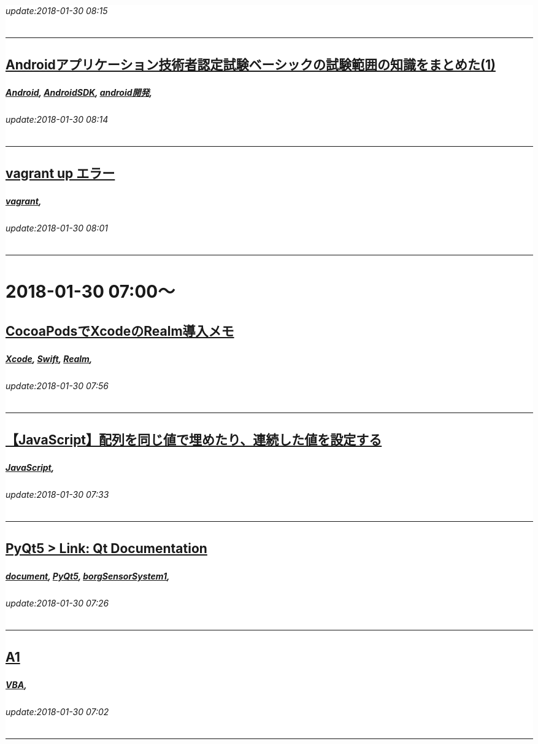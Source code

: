 ###### update:2018-01-30 08:15
---
## [Androidアプリケーション技術者認定試験ベーシックの試験範囲の知識をまとめた(1)](https://qiita.com/koto2730/items/4d1f3a27370b4b4c63dd)
##### [Android](https://qiita.com/tags/Android), [AndroidSDK](https://qiita.com/tags/AndroidSDK), [android開発](https://qiita.com/tags/android開発), 
###### update:2018-01-30 08:14
---
## [vagrant up エラー](https://qiita.com/zakki/items/ef8a2efce641b8491037)
##### [vagrant](https://qiita.com/tags/vagrant), 
###### update:2018-01-30 08:01
---




# 2018-01-30 07:00～
## [CocoaPodsでXcodeのRealm導入メモ](https://qiita.com/qjuliar/items/f602113d1b07a052068c)
##### [Xcode](https://qiita.com/tags/Xcode), [Swift](https://qiita.com/tags/Swift), [Realm](https://qiita.com/tags/Realm), 
###### update:2018-01-30 07:56
---
## [【JavaScript】配列を同じ値で埋めたり、連続した値を設定する](https://qiita.com/sanonosa/items/e420c15175d87cec079e)
##### [JavaScript](https://qiita.com/tags/JavaScript), 
###### update:2018-01-30 07:33
---
## [PyQt5 > Link: Qt Documentation](https://qiita.com/7of9/items/03cca153eb32e7c67743)
##### [document](https://qiita.com/tags/document), [PyQt5](https://qiita.com/tags/PyQt5), [borgSensorSystem1](https://qiita.com/tags/borgSensorSystem1), 
###### update:2018-01-30 07:26
---
## [A1](https://qiita.com/qiita2018/items/29ca7ea9548efdc85887)
##### [VBA](https://qiita.com/tags/VBA), 
###### update:2018-01-30 07:02
---
